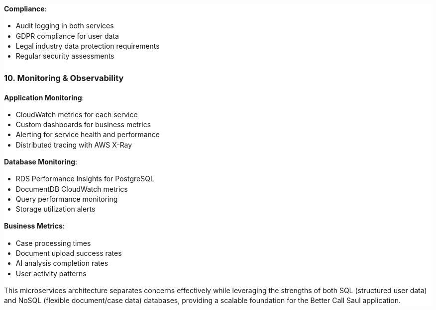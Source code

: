 **Compliance**:
- Audit logging in both services
- GDPR compliance for user data
- Legal industry data protection requirements
- Regular security assessments

### 10. Monitoring & Observability

**Application Monitoring**:
- CloudWatch metrics for each service
- Custom dashboards for business metrics
- Alerting for service health and performance
- Distributed tracing with AWS X-Ray

**Database Monitoring**:
- RDS Performance Insights for PostgreSQL
- DocumentDB CloudWatch metrics
- Query performance monitoring
- Storage utilization alerts

**Business Metrics**:
- Case processing times
- Document upload success rates
- AI analysis completion rates
- User activity patterns

This microservices architecture separates concerns effectively while leveraging the strengths of both SQL (structured user data) and NoSQL (flexible document/case data) databases, providing a scalable foundation for the Better Call Saul application.